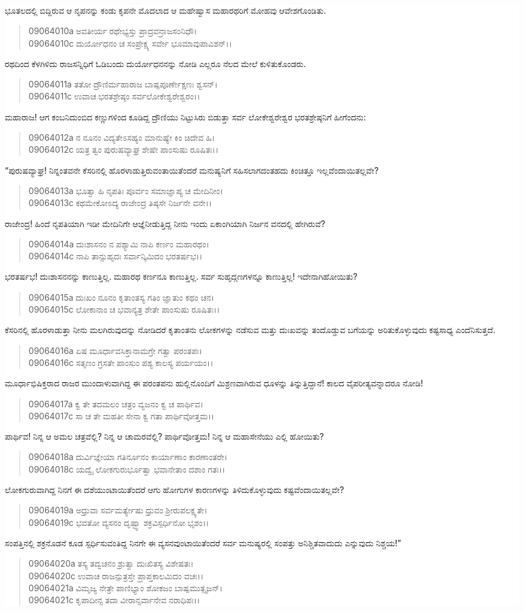 ಭೂತಲದಲ್ಲಿ ಬಿದ್ದಿರುವ ಆ ನೃಪನನ್ನು ಕಂಡು ಕೃಪನೇ ಮೊದಲಾದ ಆ ಮಹೇಷ್ವಾಸ ಮಹಾರಥರಿಗೆ ಮೋಹವು ಆವೇಶಗೊಂಡಿತು.

> 09064010a ಅವತೀರ್ಯ ರಥೇಭ್ಯಸ್ತು ಪ್ರಾದ್ರವನ್ರಾಜಸಂನಿಧೌ।   
09064010c ದುರ್ಯೋಧನಂ ಚ ಸಂಪ್ರೇಕ್ಷ್ಯ ಸರ್ವೇ ಭೂಮಾವುಪಾವಿಶನ್।।

ರಥದಿಂದ ಕೆಳಗಿಳಿದು ರಾಜಸನ್ನಿಧಿಗೆ ಓಡಿಬಂದು ದುರ್ಯೋಧನನನ್ನು ನೋಡಿ ಎಲ್ಲರೂ ನೆಲದ ಮೇಲೆ ಕುಳಿತುಕೊಂಡರು.

> 09064011a ತತೋ ದ್ರೌಣಿರ್ಮಹಾರಾಜ ಬಾಷ್ಪಪೂರ್ಣೇಕ್ಷಣಃ ಶ್ವಸನ್।   
09064011c ಉವಾಚ ಭರತಶ್ರೇಷ್ಠಂ ಸರ್ವಲೋಕೇಶ್ವರೇಶ್ವರಂ।।

ಮಹಾರಾಜ! ಆಗ ಕಂಬನಿದುಂಬಿದ ಕಣ್ಣುಗಳಿಂದ ಕೂಡಿದ್ದ ದ್ರೌಣಿಯು ನಿಟ್ಟುಸಿರು ಬಿಡುತ್ತಾ ಸರ್ವ ಲೋಕೇಶ್ವರೇಶ್ವರ ಭರತಶ್ರೇಷ್ಠನಿಗೆ ಹೀಗೆಂದನು:

> 09064012a ನ ನೂನಂ ವಿದ್ಯತೇಽಸಹ್ಯಂ ಮಾನುಷ್ಯೇ ಕಿಂ ಚಿದೇವ ಹಿ।   
09064012c ಯತ್ರ ತ್ವಂ ಪುರುಷವ್ಯಾಘ್ರ ಶೇಷೇ ಪಾಂಸುಷು ರೂಷಿತಃ।।

“ಪುರುಷವ್ಯಾಘ್ರ! ನಿನ್ನಂತವನೇ ಕೆಸರಿನಲ್ಲಿ ಹೊರಳಾಡುತ್ತಿರುವಂತಾಯಿತೆಂದರೆ ಮನುಷ್ಯನಿಗೆ ಸಹಿಸಲಾಗದಂತಹದು ಕಿಂಚಿತ್ತೂ ಇಲ್ಲವೆಂದಾಯಿತಲ್ಲವೇ?

> 09064013a ಭೂತ್ವಾ ಹಿ ನೃಪತಿಃ ಪೂರ್ವಂ ಸಮಾಜ್ಞಾಪ್ಯ ಚ ಮೇದಿನೀಂ।   
09064013c ಕಥಮೇಕೋಽದ್ಯ ರಾಜೇಂದ್ರ ತಿಷ್ಠಸೇ ನಿರ್ಜನೇ ವನೇ।।

ರಾಜೇಂದ್ರ! ಹಿಂದೆ ನೃಪತಿಯಾಗಿ ಇಡೀ ಮೇದಿನಿಗೇ ಆಜ್ಞೆನೀಡುತ್ತಿದ್ದ ನೀನು ಇಂದು ಏಕಾಂಗಿಯಾಗಿ ನಿರ್ಜನ ವನದಲ್ಲಿ ಹೇಗಿರುವೆ?

> 09064014a ದುಃಶಾಸನಂ ನ ಪಶ್ಯಾಮಿ ನಾಪಿ ಕರ್ಣಂ ಮಹಾರಥಂ।   
09064014c ನಾಪಿ ತಾನ್ಸುಹೃದಃ ಸರ್ವಾನ್ಕಿಮಿದಂ ಭರತರ್ಷಭ।।

ಭರತರ್ಷಭ! ದುಃಶಾಸನನನ್ನು ಕಾಣುತ್ತಿಲ್ಲ. ಮಹಾರಥ ಕರ್ಣನೂ ಕಾಣುತ್ತಿಲ್ಲ. ಸರ್ವ ಸುಹೃದ್ಗಣಗಳನ್ನೂ ಕಾಣುತ್ತಿಲ್ಲ! ಇದೇನಾಗಿಹೋಯಿತು?

> 09064015a ದುಃಖಂ ನೂನಂ ಕೃತಾಂತಸ್ಯ ಗತಿಂ ಜ್ಞಾತುಂ ಕಥಂ ಚನ।   
09064015c ಲೋಕಾನಾಂ ಚ ಭವಾನ್ಯತ್ರ ಶೇತೇ ಪಾಂಸುಷು ರೂಷಿತಃ।।

ಕೆಸರಿನಲ್ಲಿ ಹೊರಳಾಡುತ್ತಾ ನೀನು ಮಲಗಿರುವುದನ್ನು ನೋಡಿದರೆ ಕೃತಾಂತನು ಲೋಕಗಳನ್ನು ನಡೆಸುವ ಮತ್ತು ದುಃಖವನ್ನು ತಂದೊಡ್ಡುವ ಬಗೆಯನ್ನು ಅರಿತುಕೊಳ್ಳುವುದು ಕಷ್ಟಸಾಧ್ಯ ಎಂದೆನಿಸುತ್ತದೆ.

> 09064016a ಏಷ ಮೂರ್ಧಾವಸಿಕ್ತಾನಾಮಗ್ರೇ ಗತ್ವಾ ಪರಂತಪಃ।   
09064016c ಸತೃಣಂ ಗ್ರಸತೇ ಪಾಂಸುಂ ಪಶ್ಯ ಕಾಲಸ್ಯ ಪರ್ಯಯಂ।।

ಮೂರ್ಧಾಭಿಷಿಕ್ತರಾದ ರಾಜರ ಮುಂದಾಳುವಾಗಿದ್ದ ಈ ಪರಂತಪನು ಹುಲ್ಲಿನೊಂದಿಗೆ ಮಿಶ್ರಣವಾಗಿರುವ ಧೂಳನ್ನು ತಿನ್ನುತ್ತಿದ್ದಾನೆ! ಕಾಲದ ವೈಪರೀತ್ಯವನ್ನಾದರೂ ನೋಡಿ!

> 09064017a ಕ್ವ ತೇ ತದಮಲಂ ಚತ್ರಂ ವ್ಯಜನಂ ಕ್ವ ಚ ಪಾರ್ಥಿವ।   
09064017c ಸಾ ಚ ತೇ ಮಹತೀ ಸೇನಾ ಕ್ವ ಗತಾ ಪಾರ್ಥಿವೋತ್ತಮ।।

ಪಾರ್ಥಿವ! ನಿನ್ನ ಆ ಅಮಲ ಚತ್ರವೆಲ್ಲಿ? ನಿನ್ನ ಆ ಚಾಮರವೆಲ್ಲಿ? ಪಾರ್ಥಿವೋತ್ತಮ! ನಿನ್ನ ಆ ಮಹಾಸೇನೆಯು ಎಲ್ಲಿ ಹೋಯಿತು?

> 09064018a ದುರ್ವಿಜ್ಞೇಯಾ ಗತಿರ್ನೂನಂ ಕಾರ್ಯಾಣಾಂ ಕಾರಣಾಂತರೇ।   
09064018c ಯದ್ವೈ ಲೋಕಗುರುರ್ಭೂತ್ವಾ ಭವಾನೇತಾಂ ದಶಾಂ ಗತಃ।।

ಲೋಕಗುರುವಾಗಿದ್ದ ನಿನಗೆ ಈ ದಶೆಯುಂಟಾಯಿತೆಂದರೆ ಆಗು ಹೋಗುಗಳ ಕಾರಣಗಳನ್ನು ತಿಳಿದುಕೊಳ್ಳುವುದು ಕಷ್ಟವೆಂದಾಯಿತಲ್ಲವೇ?

> 09064019a ಅಧ್ರುವಾ ಸರ್ವಮರ್ತ್ಯೇಷು ಧ್ರುವಂ ಶ್ರೀರುಪಲಕ್ಷ್ಯತೇ।   
09064019c ಭವತೋ ವ್ಯಸನಂ ದೃಷ್ಟ್ವಾ ಶಕ್ರವಿಸ್ಪರ್ಧಿನೋ ಭೃಶಂ।।

ಸಂಪತ್ತಿನಲ್ಲಿ ಶಕ್ರನೊಡನೆ ಕೂಡ ಸ್ಪರ್ಧಿಸುವಂತಿದ್ದ ನಿನಗೇ ಈ ವ್ಯಸನವುಂಟಾಯಿತೆಂದರೆ ಸರ್ವ ಮನುಷ್ಯರಲ್ಲಿ ಸಂಪತ್ತು ಅನಿಶ್ಚಿತವಾದುದು ಎನ್ನುವುದು ನಿಶ್ಚಯ!”

> 09064020a ತಸ್ಯ ತದ್ವಚನಂ ಶ್ರುತ್ವಾ ದುಃಖಿತಸ್ಯ ವಿಶೇಷತಃ।   
09064020c ಉವಾಚ ರಾಜನ್ಪುತ್ರಸ್ತೇ ಪ್ರಾಪ್ತಕಾಲಮಿದಂ ವಚಃ।।   
09064021a ವಿಮೃಜ್ಯ ನೇತ್ರೇ ಪಾಣಿಭ್ಯಾಂ ಶೋಕಜಂ ಬಾಷ್ಪಮುತ್ಸೃಜನ್।   
09064021c ಕೃಪಾದೀನ್ಸ ತದಾ ವೀರಾನ್ಸರ್ವಾನೇವ ನರಾಧಿಪಃ।।
